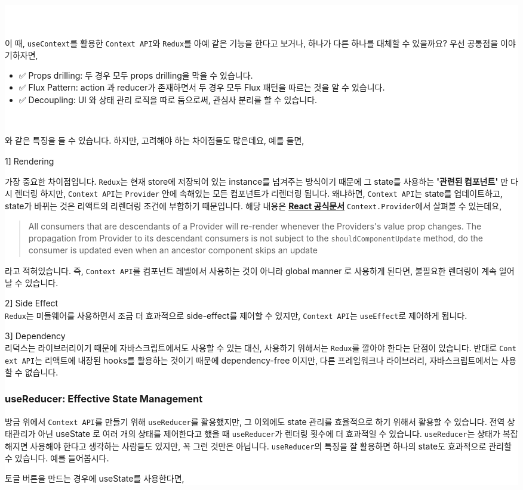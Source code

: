<br>
<br>

이 때, `useContext`를 활용한 `Context API`와 `Redux`를 아예 같은 기능을 한다고 보거나, 하나가 다른 하나를 대체할 수 있을까요? 우선 공통점을 이야기하자면,
<br>

- ✅ Props drilling: 두 경우 모두 props drilling을 막을 수 있습니다.
- ✅ Flux Pattern: action 과 reducer가 존재하면서 두 경우 모두 Flux 패턴을 따르는 것을 알 수 있습니다.
- ✅ Decoupling: UI 와 상태 관리 로직을 따로 둠으로써, 관심사 분리를 할 수 있습니다.

<br>

와 같은 특징을 들 수 있습니다. 하지만, 고려해야 하는 차이점들도 많은데요, 예를 들면,

1] Rendering
<br>

가장 중요한 차이점입니다. `Redux`는 현재 store에 저장되어 있는 instance를 넘겨주는 방식이기 때문에 그 state를 사용하는 **'관련된 컴포넌트'** 만 다시 렌더링 하지만, `Context API`는 `Provider` 안에 속해있는 모든 컴포넌트가 리렌더링 됩니다. 왜냐하면, `Context API`는 state를 업데이트하고, state가 바뀌는 것은 리액트의 리렌더링 조건에 부합하기 때문입니다. 해당 내용은 **[React 공식문서](https://reactjs.org/docs/context.html)** `Context.Provider`에서 살펴볼 수 있는데요,

> All consumers that are descendants of a Provider will re-render whenever the Providers's value prop changes. The propagation from Provider to its descendant consumers is not subject to the `shouldComponentUpdate` method, do the consumer is updated even when an ancestor component skips an update

라고 적혀있습니다. 즉, `Context API`를 컴포넌트 레벨에서 사용하는 것이 아니라 global manner 로 사용하게 된다면, 불필요한 렌더링이 계속 일어날 수 있습니다.
<br>

2] Side Effect
<br>
`Redux`는 미들웨어를 사용하면서 조금 더 효과적으로 side-effect를 제어할 수 있지만, `Context API`는 `useEffect`로 제어하게 됩니다.
<br>

3] Dependency
<br>
리덕스는 라이브러리이기 때문에 자바스크립트에서도 사용할 수 있는 대신, 사용하기 위해서는 `Redux`를 깔아야 한다는 단점이 있습니다. 반대로 `Context API`는 리액트에 내장된 hooks를 활용하는 것이기 때문에 dependency-free 이지만, 다른 프레임워크나 라이브러리, 자바스크립트에서는 사용할 수 없습니다.

### useReducer: Effective State Management

방금 위에서 `Context API`를 만들기 위해 `useReducer`를 활용했지만, 그 이외에도 state 관리를 효율적으로 하기 위해서 활용할 수 있습니다. 전역 상태관리가 아닌 useState 로 여러 개의 상태를 제어한다고 했을 때 `useReducer`가 렌더링 횟수에 더 효과적일 수 있습니다. `useReducer`는 상태가 복잡해지면 사용해야 한다고 생각하는 사람들도 있지만, 꼭 그런 것만은 아닙니다. `useReducer`의 특징을 잘 활용하면 하나의 state도 효과적으로 관리할 수 있습니다. 예를 들어봅시다.

토글 버튼을 만드는 경우에 useState를 사용한다면,

<iframe src="https://codesandbox.io/embed/dawn-thunder-xqjfbi?fontsize=14&hidenavigation=1&theme=dark"
     style="width:100%; height:500px; border:0; border-radius: 4px; overflow:hidden;"
     title="dawn-thunder-xqjfbi"
     allow="accelerometer; ambient-light-sensor; camera; encrypted-media; geolocation; gyroscope; hid; microphone; midi; payment; usb; vr; xr-spatial-tracking"
     sandbox="allow-forms allow-modals allow-popups allow-presentation allow-same-origin allow-scripts"
   ></iframe>
